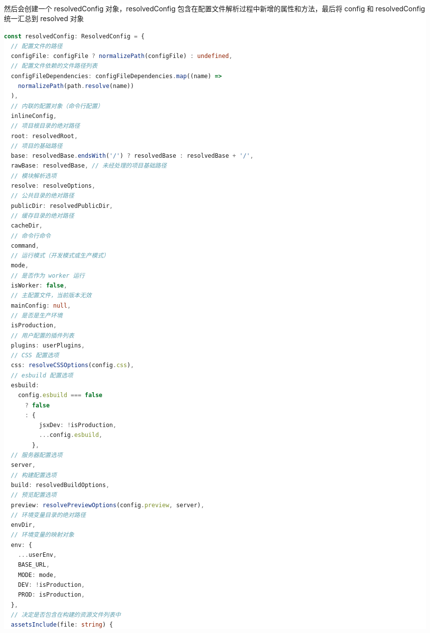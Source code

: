 然后会创建一个 resolvedConfig 对象，resolvedConfig 包含在配置文件解析过程中新增的属性和方法，最后将 config 和 resolvedConfig 统一汇总到 resolved 对象

```ts
const resolvedConfig: ResolvedConfig = {
  // 配置文件的路径
  configFile: configFile ? normalizePath(configFile) : undefined,
  // 配置文件依赖的文件路径列表
  configFileDependencies: configFileDependencies.map((name) =>
    normalizePath(path.resolve(name))
  ),
  // 内联的配置对象（命令行配置）
  inlineConfig,
  // 项目根目录的绝对路径
  root: resolvedRoot,
  // 项目的基础路径
  base: resolvedBase.endsWith('/') ? resolvedBase : resolvedBase + '/',
  rawBase: resolvedBase, // 未经处理的项目基础路径
  // 模块解析选项
  resolve: resolveOptions,
  // 公共目录的绝对路径
  publicDir: resolvedPublicDir,
  // 缓存目录的绝对路径
  cacheDir,
  // 命令行命令
  command,
  // 运行模式（开发模式或生产模式）
  mode,
  // 是否作为 worker 运行
  isWorker: false,
  // 主配置文件，当前版本无效
  mainConfig: null,
  // 是否是生产环境
  isProduction,
  // 用户配置的插件列表
  plugins: userPlugins,
  // CSS 配置选项
  css: resolveCSSOptions(config.css),
  // esbuild 配置选项
  esbuild:
    config.esbuild === false
      ? false
      : {
          jsxDev: !isProduction,
          ...config.esbuild,
        },
  // 服务器配置选项
  server,
  // 构建配置选项
  build: resolvedBuildOptions,
  // 预览配置选项
  preview: resolvePreviewOptions(config.preview, server),
  // 环境变量目录的绝对路径
  envDir,
  // 环境变量的映射对象
  env: {
    ...userEnv,
    BASE_URL,
    MODE: mode,
    DEV: !isProduction,
    PROD: isProduction,
  },
  // 决定是否包含在构建的资源文件列表中
  assetsInclude(file: string) {
```